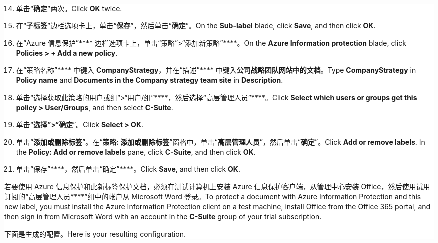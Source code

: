 14. <span data-ttu-id="2dd52-363">单击“**确定**”两次。</span><span class="sxs-lookup"><span data-stu-id="2dd52-363">Click **OK** twice.</span></span>
    
15. <span data-ttu-id="2dd52-364">在“**子标签**”边栏选项卡上，单击“**保存**”，然后单击“**确定**”。</span><span class="sxs-lookup"><span data-stu-id="2dd52-364">On the **Sub-label** blade, click **Save**, and then click **OK**.</span></span>

16. <span data-ttu-id="2dd52-365">在“Azure 信息保护”\*\*\*\* 边栏选项卡上，单击“策略”>“添加新策略”\*\*\*\*。</span><span class="sxs-lookup"><span data-stu-id="2dd52-365">On the **Azure Information protection** blade, click **Policies > + Add a new policy**.</span></span>
    
17. <span data-ttu-id="2dd52-366">在“策略名称”\*\*\*\* 中键入 **CompanyStrategy**，并在“描述”\*\*\*\* 中键入**公司战略团队网站中的文档**。</span><span class="sxs-lookup"><span data-stu-id="2dd52-366">Type **CompanyStrategy** in **Policy name** and **Documents in the Company strategy team site** in **Description**.</span></span>
    
18. <span data-ttu-id="2dd52-367">单击“选择获取此策略的用户或组”>“用户/组”\*\*\*\*，然后选择“高层管理人员”\*\*\*\*。</span><span class="sxs-lookup"><span data-stu-id="2dd52-367">Click **Select which users or groups get this policy > User/Groups**, and then select **C-Suite**.</span></span>
    
19. <span data-ttu-id="2dd52-368">单击“**选择”>“确定**”。</span><span class="sxs-lookup"><span data-stu-id="2dd52-368">Click **Select > OK**.</span></span>

20. <span data-ttu-id="2dd52-p115">单击“**添加或删除标签**”。在“**策略: 添加或删除标签**”窗格中，单击“**高层管理人员**”，然后单击“**确定**”。</span><span class="sxs-lookup"><span data-stu-id="2dd52-p115">Click **Add or remove labels**. In the **Policy: Add or remove labels** pane, click **C-Suite**, and then click **OK**.</span></span>   

21. <span data-ttu-id="2dd52-371">单击“保存”\*\*\*\*，然后单击“确定”\*\*\*\*。</span><span class="sxs-lookup"><span data-stu-id="2dd52-371">Click **Save**, and then click **OK**.</span></span>
    
<span data-ttu-id="2dd52-372">若要使用 Azure 信息保护和此新标签保护文档，必须在测试计算机上[安装 Azure 信息保护客户端](https://docs.microsoft.com/information-protection/rms-client/install-client-app)，从管理中心安装 Office，然后使用试用订阅的“高层管理人员\*\*\*\*”组中的帐户从 Microsoft Word 登录。</span><span class="sxs-lookup"><span data-stu-id="2dd52-372">To protect a document with Azure Information Protection and this new label, you must [install the Azure Information Protection client](https://docs.microsoft.com/information-protection/rms-client/install-client-app) on a test machine, install Office from the Office 365 portal, and then sign in from Microsoft Word with an account in the **C-Suite** group of your trial subscription.</span></span>
  
<span data-ttu-id="2dd52-373">下面是生成的配置。</span><span class="sxs-lookup"><span data-stu-id="2dd52-373">Here is your resulting configuration.</span></span>
  